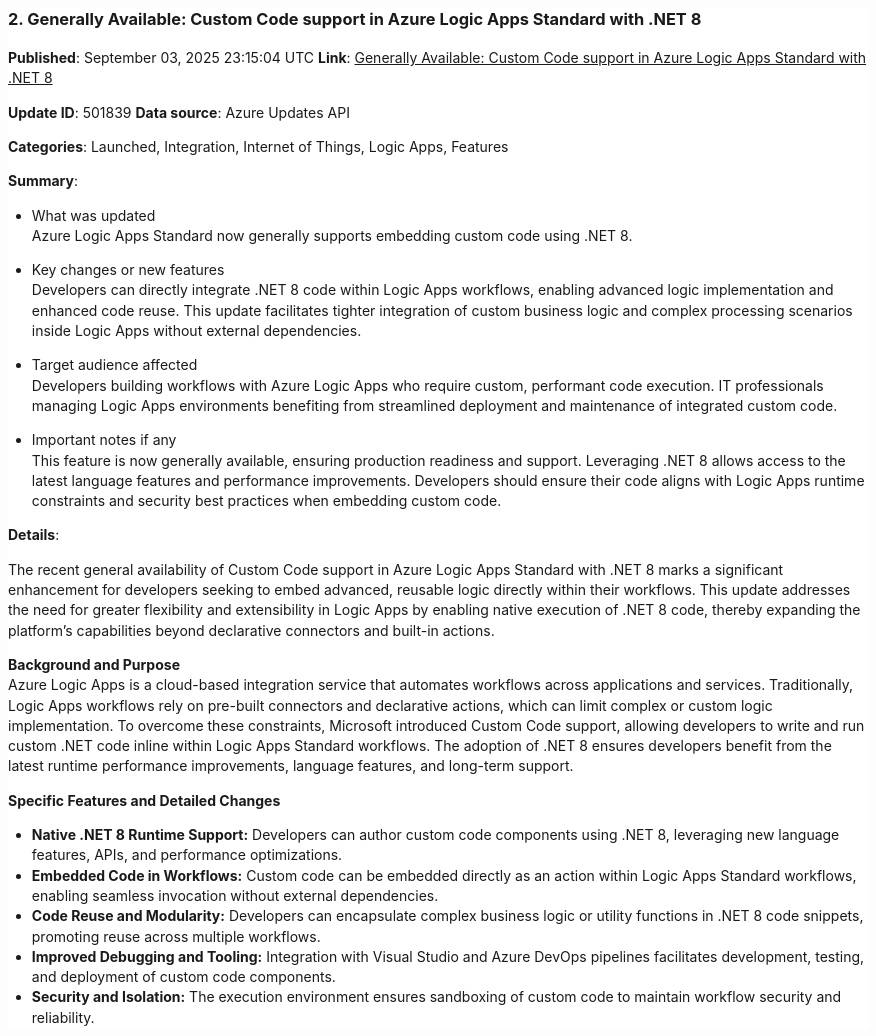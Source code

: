 
### 2. Generally Available: Custom Code support in Azure Logic Apps Standard with .NET 8 

**Published**: September 03, 2025 23:15:04 UTC
**Link**: [Generally Available: Custom Code support in Azure Logic Apps Standard with .NET 8 ](https://azure.microsoft.com/updates?id=501839)

**Update ID**: 501839
**Data source**: Azure Updates API

**Categories**: Launched, Integration, Internet of Things, Logic Apps, Features

**Summary**:

- What was updated  
Azure Logic Apps Standard now generally supports embedding custom code using .NET 8.

- Key changes or new features  
Developers can directly integrate .NET 8 code within Logic Apps workflows, enabling advanced logic implementation and enhanced code reuse. This update facilitates tighter integration of custom business logic and complex processing scenarios inside Logic Apps without external dependencies.

- Target audience affected  
Developers building workflows with Azure Logic Apps who require custom, performant code execution. IT professionals managing Logic Apps environments benefiting from streamlined deployment and maintenance of integrated custom code.

- Important notes if any  
This feature is now generally available, ensuring production readiness and support. Leveraging .NET 8 allows access to the latest language features and performance improvements. Developers should ensure their code aligns with Logic Apps runtime constraints and security best practices when embedding custom code.

**Details**:

The recent general availability of Custom Code support in Azure Logic Apps Standard with .NET 8 marks a significant enhancement for developers seeking to embed advanced, reusable logic directly within their workflows. This update addresses the need for greater flexibility and extensibility in Logic Apps by enabling native execution of .NET 8 code, thereby expanding the platform’s capabilities beyond declarative connectors and built-in actions.

**Background and Purpose**  
Azure Logic Apps is a cloud-based integration service that automates workflows across applications and services. Traditionally, Logic Apps workflows rely on pre-built connectors and declarative actions, which can limit complex or custom logic implementation. To overcome these constraints, Microsoft introduced Custom Code support, allowing developers to write and run custom .NET code inline within Logic Apps Standard workflows. The adoption of .NET 8 ensures developers benefit from the latest runtime performance improvements, language features, and long-term support.

**Specific Features and Detailed Changes**  
- **Native .NET 8 Runtime Support:** Developers can author custom code components using .NET 8, leveraging new language features, APIs, and performance optimizations.  
- **Embedded Code in Workflows:** Custom code can be embedded directly as an action within Logic Apps Standard workflows, enabling seamless invocation without external dependencies.  
- **Code Reuse and Modularity:** Developers can encapsulate complex business logic or utility functions in .NET 8 code snippets, promoting reuse across multiple workflows.  
- **Improved Debugging and Tooling:** Integration with Visual Studio and Azure DevOps pipelines facilitates development, testing, and deployment of custom code components.  
- **Security and Isolation:** The execution environment ensures sandboxing of custom code to maintain workflow security and reliability.
